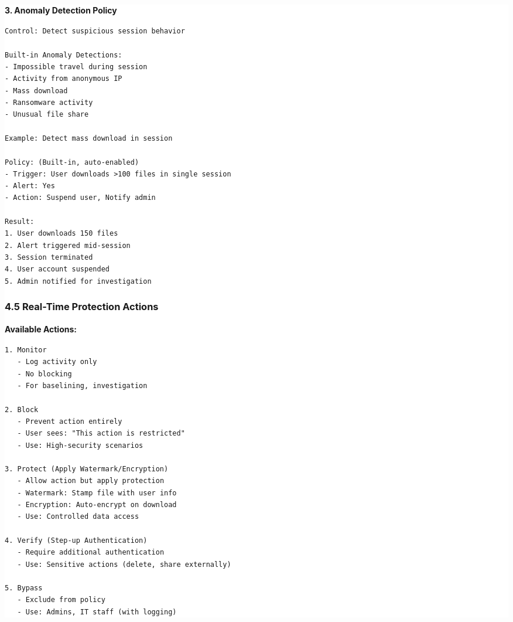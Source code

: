 
**3. Anomaly Detection Policy**

```
Control: Detect suspicious session behavior

Built-in Anomaly Detections:
- Impossible travel during session
- Activity from anonymous IP
- Mass download
- Ransomware activity
- Unusual file share

Example: Detect mass download in session

Policy: (Built-in, auto-enabled)
- Trigger: User downloads >100 files in single session
- Alert: Yes
- Action: Suspend user, Notify admin

Result:
1. User downloads 150 files
2. Alert triggered mid-session
3. Session terminated
4. User account suspended
5. Admin notified for investigation
```

### 4.5 Real-Time Protection Actions

**Available Actions:**

```
1. Monitor
   - Log activity only
   - No blocking
   - For baselining, investigation

2. Block
   - Prevent action entirely
   - User sees: "This action is restricted"
   - Use: High-security scenarios

3. Protect (Apply Watermark/Encryption)
   - Allow action but apply protection
   - Watermark: Stamp file with user info
   - Encryption: Auto-encrypt on download
   - Use: Controlled data access

4. Verify (Step-up Authentication)
   - Require additional authentication
   - Use: Sensitive actions (delete, share externally)

5. Bypass
   - Exclude from policy
   - Use: Admins, IT staff (with logging)
```
